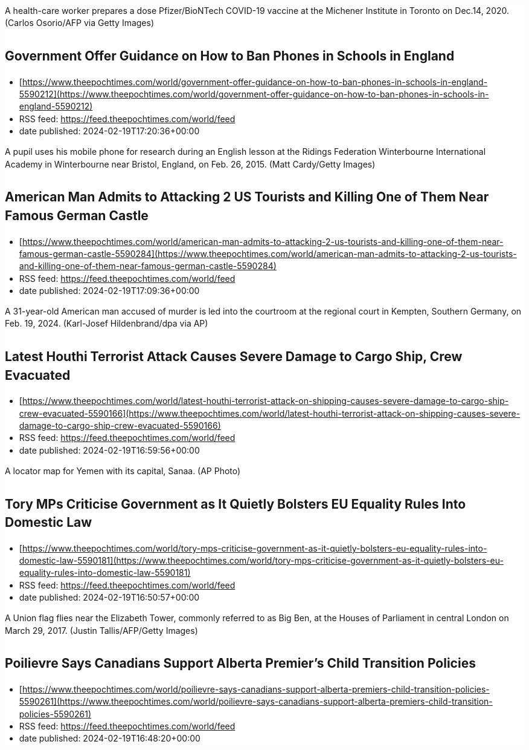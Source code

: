 A health-care worker prepares a dose Pfizer/BioNTech COVID-19 vaccine at the Michener Institute in Toronto on Dec.14, 2020. (Carlos Osorio/AFP via Getty Images)

## Government Offer Guidance on How to Ban Phones in Schools in England
 - [https://www.theepochtimes.com/world/government-offer-guidance-on-how-to-ban-phones-in-schools-in-england-5590212](https://www.theepochtimes.com/world/government-offer-guidance-on-how-to-ban-phones-in-schools-in-england-5590212)
 - RSS feed: https://feed.theepochtimes.com/world/feed
 - date published: 2024-02-19T17:20:36+00:00

A pupil uses his mobile phone for research during an English lesson at the Ridings Federation Winterbourne International Academy in Winterbourne near Bristol, England, on Feb. 26, 2015. (Matt Cardy/Getty Images)

## American Man Admits to Attacking 2 US Tourists and Killing One of Them Near Famous German Castle
 - [https://www.theepochtimes.com/world/american-man-admits-to-attacking-2-us-tourists-and-killing-one-of-them-near-famous-german-castle-5590284](https://www.theepochtimes.com/world/american-man-admits-to-attacking-2-us-tourists-and-killing-one-of-them-near-famous-german-castle-5590284)
 - RSS feed: https://feed.theepochtimes.com/world/feed
 - date published: 2024-02-19T17:09:36+00:00

A 31-year-old American man accused of murder is led into the courtroom at the regional court in Kempten, Southern Germany, on Feb. 19, 2024. (Karl-Josef Hildenbrand/dpa via AP)

## Latest Houthi Terrorist Attack Causes Severe Damage to Cargo Ship, Crew Evacuated
 - [https://www.theepochtimes.com/world/latest-houthi-terrorist-attack-on-shipping-causes-severe-damage-to-cargo-ship-crew-evacuated-5590166](https://www.theepochtimes.com/world/latest-houthi-terrorist-attack-on-shipping-causes-severe-damage-to-cargo-ship-crew-evacuated-5590166)
 - RSS feed: https://feed.theepochtimes.com/world/feed
 - date published: 2024-02-19T16:59:56+00:00

A locator map for Yemen with its capital, Sanaa. (AP Photo)

## Tory MPs Criticise Government as It Quietly Bolsters EU Equality Rules Into Domestic Law
 - [https://www.theepochtimes.com/world/tory-mps-criticise-government-as-it-quietly-bolsters-eu-equality-rules-into-domestic-law-5590181](https://www.theepochtimes.com/world/tory-mps-criticise-government-as-it-quietly-bolsters-eu-equality-rules-into-domestic-law-5590181)
 - RSS feed: https://feed.theepochtimes.com/world/feed
 - date published: 2024-02-19T16:50:57+00:00

A Union flag flies near the Elizabeth Tower, commonly referred to as Big Ben, at the Houses of Parliament in central London on March 29, 2017. (Justin Tallis/AFP/Getty Images)

## Poilievre Says Canadians Support Alberta Premier’s Child Transition Policies
 - [https://www.theepochtimes.com/world/poilievre-says-canadians-support-alberta-premiers-child-transition-policies-5590261](https://www.theepochtimes.com/world/poilievre-says-canadians-support-alberta-premiers-child-transition-policies-5590261)
 - RSS feed: https://feed.theepochtimes.com/world/feed
 - date published: 2024-02-19T16:48:20+00:00
